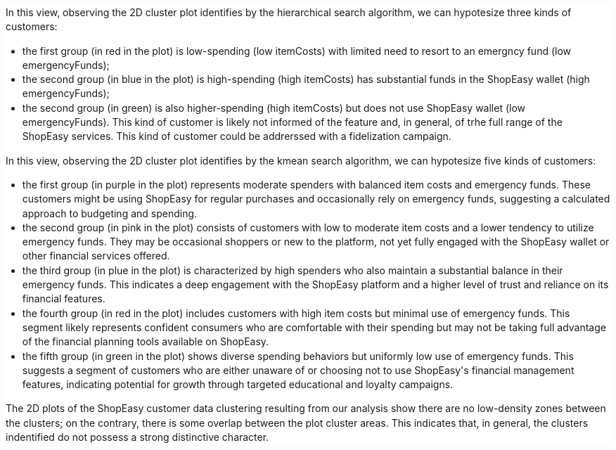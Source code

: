 In this view, observing the 2D cluster plot identifies by the hierarchical search algorithm, we can hypotesize three kinds of customers:
- the first group (in red in the plot) is low-spending (low itemCosts) with limited need to resort to an emergncy fund (low emergencyFunds);
- the second group (in blue in the plot) is high-spending (high itemCosts) has substantial funds in the ShopEasy wallet (high emergencyFunds);
- the second group (in green) is also higher-spending (high itemCosts) but does not use ShopEasy wallet (low emergencyFunds). This kind of customer is likely not informed of the feature and, in general, of trhe full range of the ShopEasy services. This kind of customer could be addrerssed with a fidelization campaign.

In this view, observing the 2D cluster plot identifies by the kmean search algorithm, we can hypotesize five kinds of customers:
- the first group (in purple in the plot) represents moderate spenders with balanced item costs and emergency funds. These customers might be using ShopEasy for regular purchases and occasionally rely on emergency funds, suggesting a calculated approach to budgeting and spending.
- the second group (in pink in the plot) consists of customers with low to moderate item costs and a lower tendency to utilize emergency funds. They may be occasional shoppers or new to the platform, not yet fully engaged with the ShopEasy wallet or other financial services offered.
- the third group (in plue in the plot) is characterized by high spenders who also maintain a substantial balance in their emergency funds. This indicates a deep engagement with the ShopEasy platform and a higher level of trust and reliance on its financial features.
- the fourth group (in red in the plot) includes customers with high item costs but minimal use of emergency funds. This segment likely represents confident consumers who are comfortable with their spending but may not be taking full advantage of the financial planning tools available on ShopEasy.
- the fifth group (in green in the plot) shows diverse spending behaviors but uniformly low use of emergency funds. This suggests a segment of customers who are either unaware of or choosing not to use ShopEasy's financial management features, indicating potential for growth through targeted educational and loyalty campaigns.

The 2D plots of the ShopEasy customer data clustering resulting from our analysis show there are no low-density zones between the clusters; on the contrary, there is some overlap between the plot cluster areas.
This indicates that, in general, the clusters indentified do not possess a strong distinctive character.
